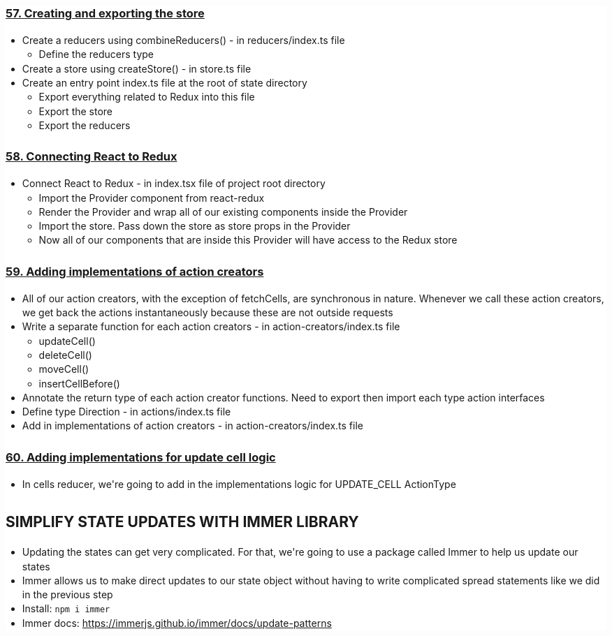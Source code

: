 ### [57. Creating and exporting the store](https://github.com/sungnga/jbook-cli-app/commit/9f0b445c8eb2d6039e30d2e05388c3bf3a2d1e8a?ts=2)
- Create a reducers using combineReducers() - in reducers/index.ts file
  - Define the reducers type
- Create a store using createStore() - in store.ts file
- Create an entry point index.ts file at the root of state directory
  - Export everything related to Redux into this file
  - Export the store
  - Export the reducers

### [58. Connecting React to Redux](https://github.com/sungnga/jbook-cli-app/commit/affa770fa9a91e2f692b500bc499e2f7bde57f52?ts=2)
- Connect React to Redux - in index.tsx file of project root directory
  - Import the Provider component from react-redux
  - Render the Provider and wrap all of our existing components inside the Provider
  - Import the store. Pass down the store as store props in the Provider
  - Now all of our components that are inside this Provider will have access to the Redux store

### [59. Adding implementations of action creators](https://github.com/sungnga/jbook-cli-app/commit/0ce2ad9c0f294ab8b7e411285fc4b474604db88c?ts=2)
- All of our action creators, with the exception of fetchCells, are synchronous in nature. Whenever we call these action creators, we get back the actions instantaneously because these are not outside requests
- Write a separate function for each action creators - in action-creators/index.ts file
  - updateCell()
  - deleteCell()
  - moveCell()
  - insertCellBefore()
- Annotate the return type of each action creator functions. Need to export then import each type action interfaces
- Define type Direction - in actions/index.ts file
- Add in implementations of action creators - in action-creators/index.ts file

### [60. Adding implementations for update cell logic](https://github.com/sungnga/jbook-cli-app/commit/f78552cea8ff2f49246b3155c8818f784007e850?ts=2)
- In cells reducer, we're going to add in the implementations logic for UPDATE_CELL ActionType 


## SIMPLIFY STATE UPDATES WITH IMMER LIBRARY
- Updating the states can get very complicated. For that, we're going to use a package called Immer to help us update our states
- Immer allows us to make direct updates to our state object without having to write complicated spread statements like we did in the previous step
- Install: `npm i immer`
- Immer docs: https://immerjs.github.io/immer/docs/update-patterns
